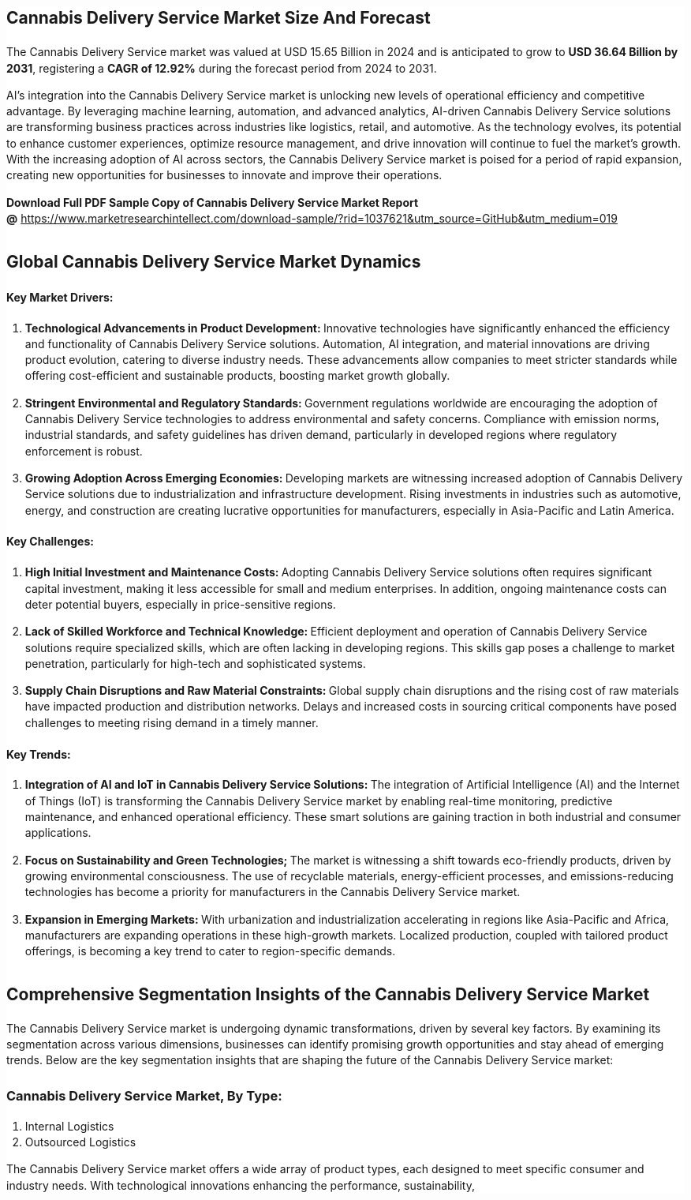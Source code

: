 <h2>Cannabis Delivery Service Market Size And Forecast</h2><p>The Cannabis Delivery Service market was valued at USD 15.65 Billion in 2024 and is anticipated to grow to <strong>USD 36.64 Billion by 2031</strong>, registering a <strong>CAGR of 12.92%</strong> during the forecast period from 2024 to 2031.</p><p>AI’s integration into the Cannabis Delivery Service market is unlocking new levels of operational efficiency and competitive advantage. By leveraging machine learning, automation, and advanced analytics, AI-driven Cannabis Delivery Service solutions are transforming business practices across industries like logistics, retail, and automotive. As the technology evolves, its potential to enhance customer experiences, optimize resource management, and drive innovation will continue to fuel the market’s growth. With the increasing adoption of AI across sectors, the Cannabis Delivery Service market is poised for a period of rapid expansion, creating new opportunities for businesses to innovate and improve their operations.</p><p><strong>Download Full PDF Sample Copy of Cannabis Delivery Service Market Report @</strong>&nbsp;<a href="https://www.marketresearchintellect.com/download-sample/?rid=1037621&amp;utm_source=GitHub&amp;utm_medium=019">https://www.marketresearchintellect.com/download-sample/?rid=1037621&amp;utm_source=GitHub&amp;utm_medium=019</a></p><h2>Global Cannabis Delivery Service Market Dynamics</h2><h4><strong>Key Market Drivers:</strong></h4><ol><li><p><strong>Technological Advancements in Product Development:&nbsp;</strong>Innovative technologies have significantly enhanced the efficiency and functionality of Cannabis Delivery Service solutions. Automation, AI integration, and material innovations are driving product evolution, catering to diverse industry needs. These advancements allow companies to meet stricter standards while offering cost-efficient and sustainable products, boosting market growth globally.</p></li><li><p><strong>Stringent Environmental and Regulatory Standards:&nbsp;</strong>Government regulations worldwide are encouraging the adoption of Cannabis Delivery Service technologies to address environmental and safety concerns. Compliance with emission norms, industrial standards, and safety guidelines has driven demand, particularly in developed regions where regulatory enforcement is robust.</p></li><li><p><strong>Growing Adoption Across Emerging Economies:&nbsp;</strong>Developing markets are witnessing increased adoption of Cannabis Delivery Service solutions due to industrialization and infrastructure development. Rising investments in industries such as automotive, energy, and construction are creating lucrative opportunities for manufacturers, especially in Asia-Pacific and Latin America.</p></li></ol><h4><strong>Key Challenges:</strong></h4><ol><li><p><strong>High Initial Investment and Maintenance Costs:&nbsp;</strong>Adopting Cannabis Delivery Service solutions often requires significant capital investment, making it less accessible for small and medium enterprises. In addition, ongoing maintenance costs can deter potential buyers, especially in price-sensitive regions.</p></li><li><p><strong>Lack of Skilled Workforce and Technical Knowledge:&nbsp;</strong>Efficient deployment and operation of Cannabis Delivery Service solutions require specialized skills, which are often lacking in developing regions. This skills gap poses a challenge to market penetration, particularly for high-tech and sophisticated systems.</p></li><li><p><strong>Supply Chain Disruptions and Raw Material Constraints:&nbsp;</strong>Global supply chain disruptions and the rising cost of raw materials have impacted production and distribution networks. Delays and increased costs in sourcing critical components have posed challenges to meeting rising demand in a timely manner.</p></li></ol><h4><strong>Key Trends:</strong></h4><ol><li><p><strong>Integration of AI and IoT in Cannabis Delivery Service Solutions:&nbsp;</strong>The integration of Artificial Intelligence (AI) and the Internet of Things (IoT) is transforming the Cannabis Delivery Service market by enabling real-time monitoring, predictive maintenance, and enhanced operational efficiency. These smart solutions are gaining traction in both industrial and consumer applications.</p></li><li><p><strong>Focus on Sustainability and Green Technologies;&nbsp;</strong>The market is witnessing a shift towards eco-friendly products, driven by growing environmental consciousness. The use of recyclable materials, energy-efficient processes, and emissions-reducing technologies has become a priority for manufacturers in the Cannabis Delivery Service market.</p></li><li><p><strong>Expansion in Emerging Markets:&nbsp;</strong>With urbanization and industrialization accelerating in regions like Asia-Pacific and Africa, manufacturers are expanding operations in these high-growth markets. Localized production, coupled with tailored product offerings, is becoming a key trend to cater to region-specific demands.</p></li></ol><div class="article-main__content" data-test-id="publishing-text-block"><h2>Comprehensive Segmentation Insights of the Cannabis Delivery Service Market</h2><p>The Cannabis Delivery Service market is undergoing dynamic transformations, driven by several key factors. By examining its segmentation across various dimensions, businesses can identify promising growth opportunities and stay ahead of emerging trends. Below are the key segmentation insights that are shaping the future of the Cannabis Delivery Service market:</p><h3><strong>Cannabis Delivery Service Market, By Type:<br /></strong></h3><ol><li>Internal Logistics<li> Outsourced Logistics</li></ol><p>The Cannabis Delivery Service market offers a wide array of product types, each designed to meet specific consumer and industry needs. With technological innovations enhancing the performance, sustainability,